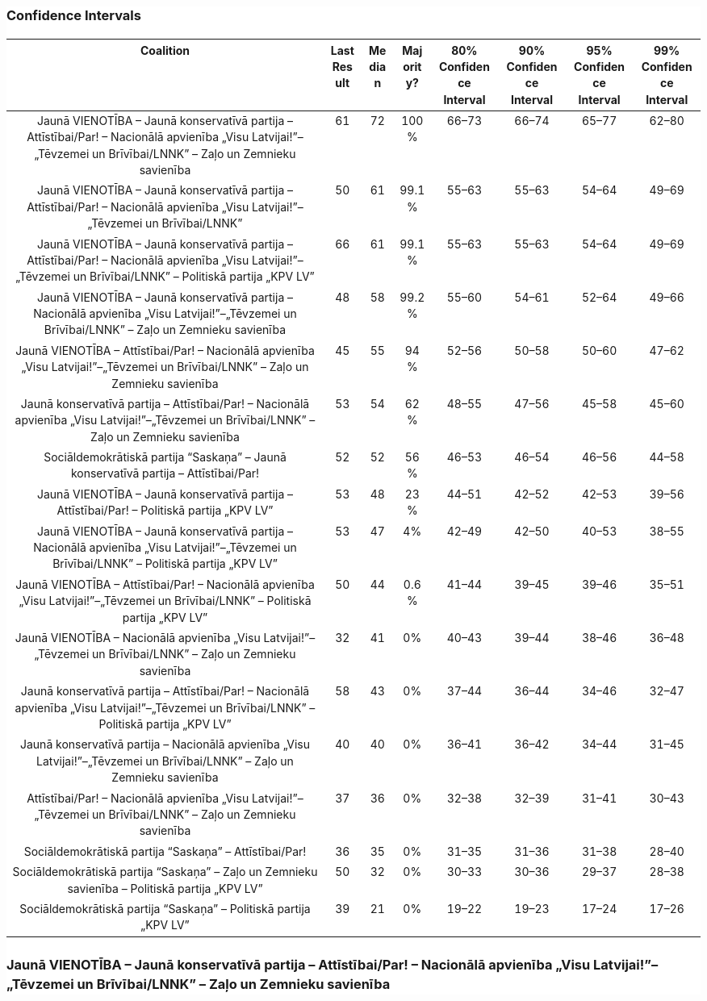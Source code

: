 ### Confidence Intervals

| Coalition | Last Result | Median | Majority? | 80% Confidence Interval | 90% Confidence Interval | 95% Confidence Interval | 99% Confidence Interval |
|:---------:|:-----------:|:------:|:---------:|:-----------------------:|:-----------------------:|:-----------------------:|:-----------------------:|
| Jaunā VIENOTĪBA – Jaunā konservatīvā partija – Attīstībai/Par! – Nacionālā apvienība „Visu Latvijai!”–„Tēvzemei un Brīvībai/LNNK” – Zaļo un Zemnieku savienība | 61 | 72 | 100% | 66–73 | 66–74 | 65–77 | 62–80 |
| Jaunā VIENOTĪBA – Jaunā konservatīvā partija – Attīstībai/Par! – Nacionālā apvienība „Visu Latvijai!”–„Tēvzemei un Brīvībai/LNNK” | 50 | 61 | 99.1% | 55–63 | 55–63 | 54–64 | 49–69 |
| Jaunā VIENOTĪBA – Jaunā konservatīvā partija – Attīstībai/Par! – Nacionālā apvienība „Visu Latvijai!”–„Tēvzemei un Brīvībai/LNNK” – Politiskā partija „KPV LV” | 66 | 61 | 99.1% | 55–63 | 55–63 | 54–64 | 49–69 |
| Jaunā VIENOTĪBA – Jaunā konservatīvā partija – Nacionālā apvienība „Visu Latvijai!”–„Tēvzemei un Brīvībai/LNNK” – Zaļo un Zemnieku savienība | 48 | 58 | 99.2% | 55–60 | 54–61 | 52–64 | 49–66 |
| Jaunā VIENOTĪBA – Attīstībai/Par! – Nacionālā apvienība „Visu Latvijai!”–„Tēvzemei un Brīvībai/LNNK” – Zaļo un Zemnieku savienība | 45 | 55 | 94% | 52–56 | 50–58 | 50–60 | 47–62 |
| Jaunā konservatīvā partija – Attīstībai/Par! – Nacionālā apvienība „Visu Latvijai!”–„Tēvzemei un Brīvībai/LNNK” – Zaļo un Zemnieku savienība | 53 | 54 | 62% | 48–55 | 47–56 | 45–58 | 45–60 |
| Sociāldemokrātiskā partija “Saskaņa” – Jaunā konservatīvā partija – Attīstībai/Par! | 52 | 52 | 56% | 46–53 | 46–54 | 46–56 | 44–58 |
| Jaunā VIENOTĪBA – Jaunā konservatīvā partija – Attīstībai/Par! – Politiskā partija „KPV LV” | 53 | 48 | 23% | 44–51 | 42–52 | 42–53 | 39–56 |
| Jaunā VIENOTĪBA – Jaunā konservatīvā partija – Nacionālā apvienība „Visu Latvijai!”–„Tēvzemei un Brīvībai/LNNK” – Politiskā partija „KPV LV” | 53 | 47 | 4% | 42–49 | 42–50 | 40–53 | 38–55 |
| Jaunā VIENOTĪBA – Attīstībai/Par! – Nacionālā apvienība „Visu Latvijai!”–„Tēvzemei un Brīvībai/LNNK” – Politiskā partija „KPV LV” | 50 | 44 | 0.6% | 41–44 | 39–45 | 39–46 | 35–51 |
| Jaunā VIENOTĪBA – Nacionālā apvienība „Visu Latvijai!”–„Tēvzemei un Brīvībai/LNNK” – Zaļo un Zemnieku savienība | 32 | 41 | 0% | 40–43 | 39–44 | 38–46 | 36–48 |
| Jaunā konservatīvā partija – Attīstībai/Par! – Nacionālā apvienība „Visu Latvijai!”–„Tēvzemei un Brīvībai/LNNK” – Politiskā partija „KPV LV” | 58 | 43 | 0% | 37–44 | 36–44 | 34–46 | 32–47 |
| Jaunā konservatīvā partija – Nacionālā apvienība „Visu Latvijai!”–„Tēvzemei un Brīvībai/LNNK” – Zaļo un Zemnieku savienība | 40 | 40 | 0% | 36–41 | 36–42 | 34–44 | 31–45 |
| Attīstībai/Par! – Nacionālā apvienība „Visu Latvijai!”–„Tēvzemei un Brīvībai/LNNK” – Zaļo un Zemnieku savienība | 37 | 36 | 0% | 32–38 | 32–39 | 31–41 | 30–43 |
| Sociāldemokrātiskā partija “Saskaņa” – Attīstībai/Par! | 36 | 35 | 0% | 31–35 | 31–36 | 31–38 | 28–40 |
| Sociāldemokrātiskā partija “Saskaņa” – Zaļo un Zemnieku savienība – Politiskā partija „KPV LV” | 50 | 32 | 0% | 30–33 | 30–36 | 29–37 | 28–38 |
| Sociāldemokrātiskā partija “Saskaņa” – Politiskā partija „KPV LV” | 39 | 21 | 0% | 19–22 | 19–23 | 17–24 | 17–26 |

### Jaunā VIENOTĪBA – Jaunā konservatīvā partija – Attīstībai/Par! – Nacionālā apvienība „Visu Latvijai!”–„Tēvzemei un Brīvībai/LNNK” – Zaļo un Zemnieku savienība
